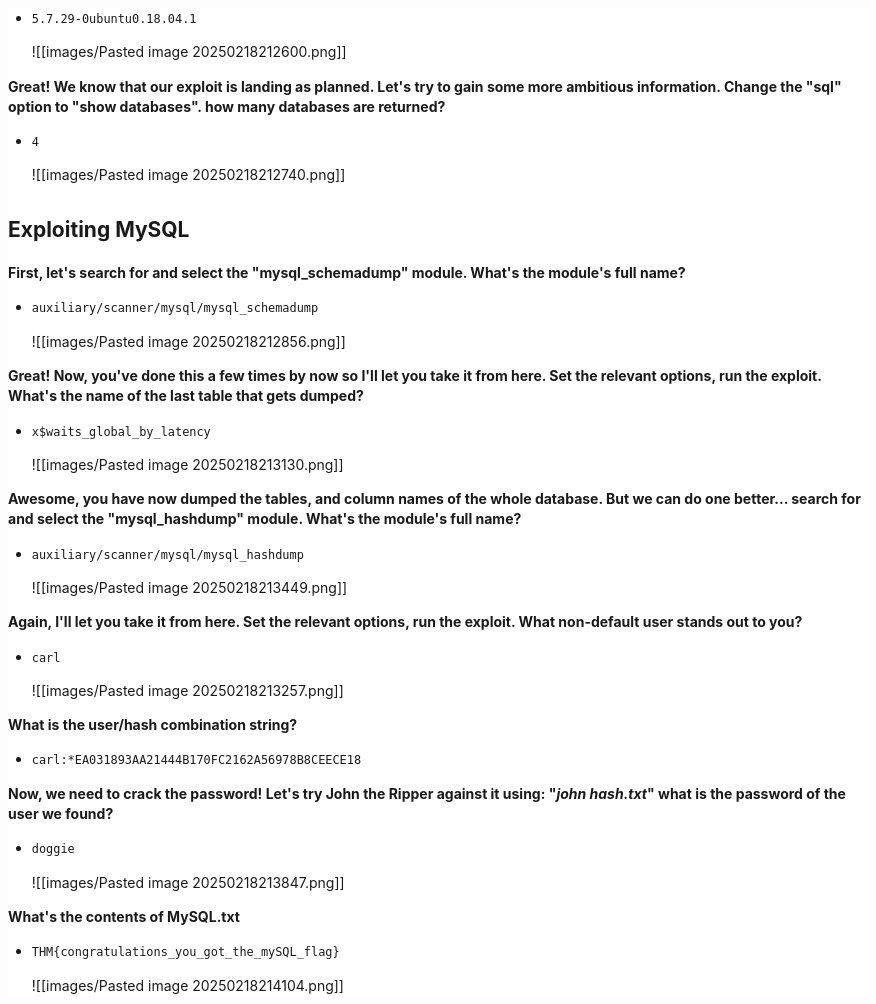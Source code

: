 - `5.7.29-0ubuntu0.18.04.1`

	![[images/Pasted image 20250218212600.png]]

**Great! We know that our exploit is landing as planned. Let's try to gain some more ambitious information. Change the "sql" option to "show databases". how many databases are returned?**

- `4`

	![[images/Pasted image 20250218212740.png]]

## Exploiting MySQL

**First, let's search for and select the "mysql_schemadump" module. What's the module's full name?**

- `auxiliary/scanner/mysql/mysql_schemadump`

	![[images/Pasted image 20250218212856.png]]


**Great! Now, you've done this a few times by now so I'll let you take it from here. Set the relevant options, run the exploit. What's the name of the last table that gets dumped?**

- `x$waits_global_by_latency`

	![[images/Pasted image 20250218213130.png]]

**Awesome, you have now dumped the tables, and column names of the whole database. But we can do one better... search for and select the "mysql_hashdump" module. What's the module's full name?**

- `auxiliary/scanner/mysql/mysql_hashdump`

	![[images/Pasted image 20250218213449.png]]

**Again, I'll let you take it from here. Set the relevant options, run the exploit. What non-default user stands out to you?**

- `carl`

	![[images/Pasted image 20250218213257.png]]

**What is the user/hash combination string?**

- `carl:*EA031893AA21444B170FC2162A56978B8CEECE18`

**Now, we need to crack the password! Let's try John the Ripper against it using: "*john hash.txt*" what is the password of the user we found?**

- `doggie`

	![[images/Pasted image 20250218213847.png]]

**What's the contents of MySQL.txt**

- `THM{congratulations_you_got_the_mySQL_flag}`

	![[images/Pasted image 20250218214104.png]]

